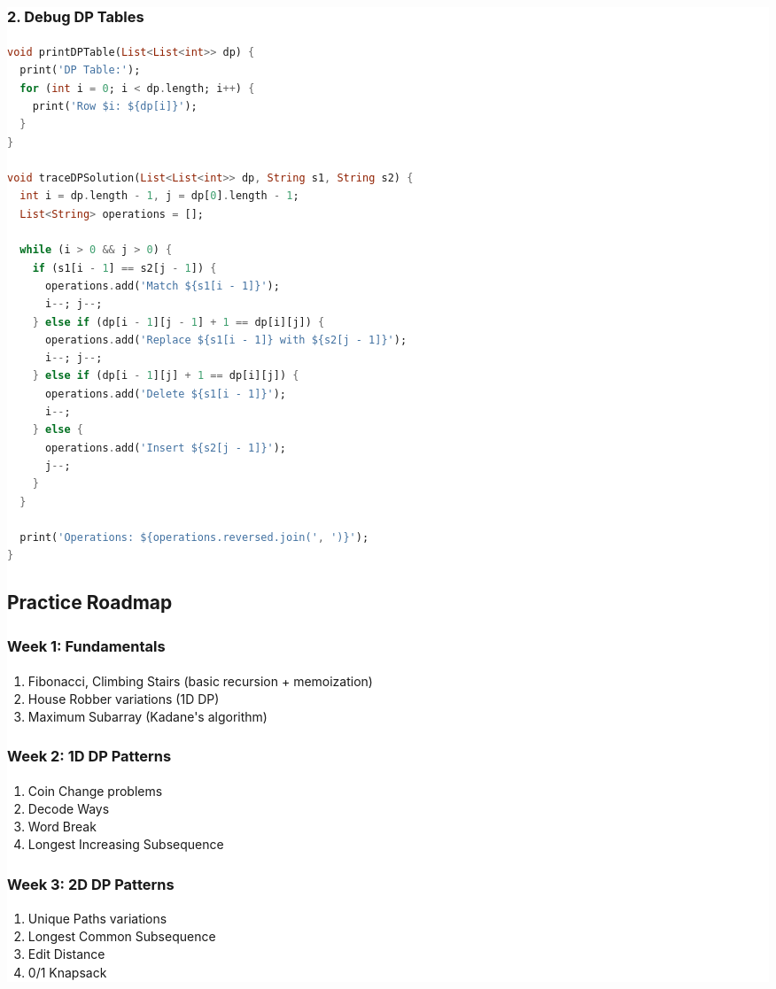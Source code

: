 ### 2. Debug DP Tables
```dart
void printDPTable(List<List<int>> dp) {
  print('DP Table:');
  for (int i = 0; i < dp.length; i++) {
    print('Row $i: ${dp[i]}');
  }
}

void traceDPSolution(List<List<int>> dp, String s1, String s2) {
  int i = dp.length - 1, j = dp[0].length - 1;
  List<String> operations = [];
  
  while (i > 0 && j > 0) {
    if (s1[i - 1] == s2[j - 1]) {
      operations.add('Match ${s1[i - 1]}');
      i--; j--;
    } else if (dp[i - 1][j - 1] + 1 == dp[i][j]) {
      operations.add('Replace ${s1[i - 1]} with ${s2[j - 1]}');
      i--; j--;
    } else if (dp[i - 1][j] + 1 == dp[i][j]) {
      operations.add('Delete ${s1[i - 1]}');
      i--;
    } else {
      operations.add('Insert ${s2[j - 1]}');
      j--;
    }
  }
  
  print('Operations: ${operations.reversed.join(', ')}');
}
```

## Practice Roadmap

### Week 1: Fundamentals
1. Fibonacci, Climbing Stairs (basic recursion + memoization)
2. House Robber variations (1D DP)
3. Maximum Subarray (Kadane's algorithm)

### Week 2: 1D DP Patterns
1. Coin Change problems
2. Decode Ways
3. Word Break
4. Longest Increasing Subsequence

### Week 3: 2D DP Patterns
1. Unique Paths variations
2. Longest Common Subsequence
3. Edit Distance
4. 0/1 Knapsack
